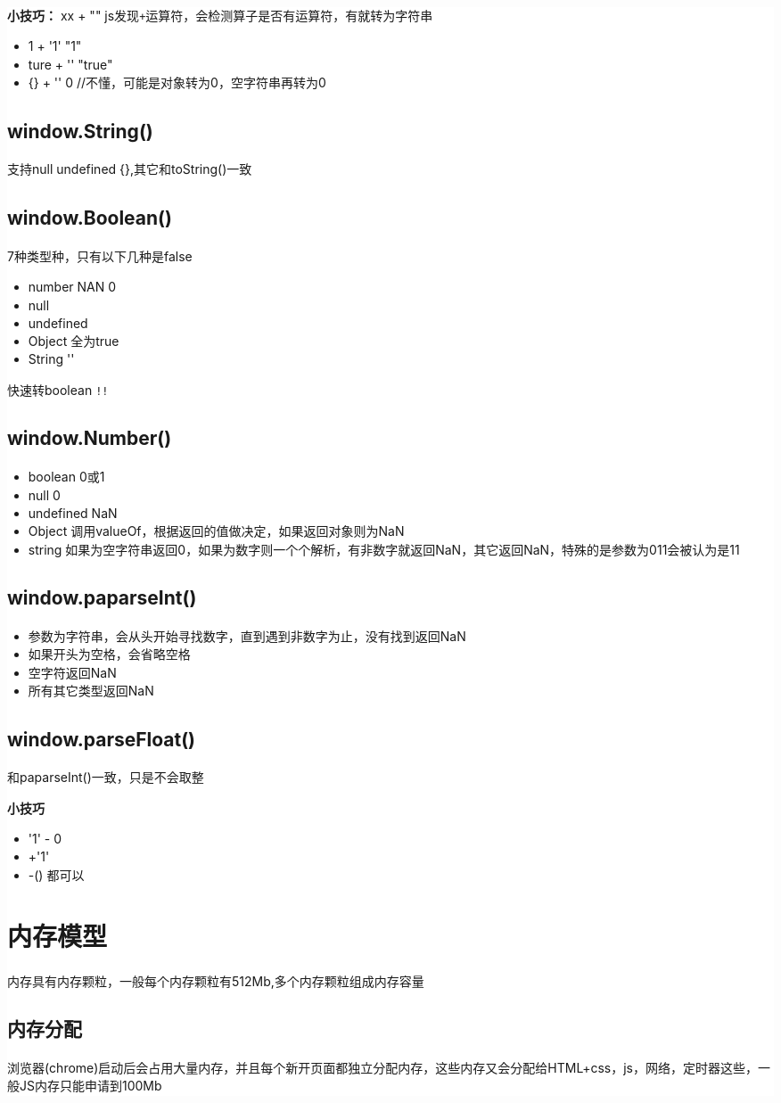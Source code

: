 **小技巧：** xx + ""
js发现`+`运算符，会检测算子是否有运算符，有就转为字符串
* 1 + '1'   "1"
* ture + '' "true"
* {} + ''   0 //不懂，可能是对象转为0，空字符串再转为0

## window.String()
支持null undefined {},其它和toString()一致

## window.Boolean()
7种类型种，只有以下几种是false
* number NAN 0
* null
* undefined
* Object 全为true 
* String ''

快速转boolean `!!`

## window.Number()
* boolean 0或1
* null 0
* undefined NaN
* Object 调用valueOf，根据返回的值做决定，如果返回对象则为NaN
* string 如果为空字符串返回0，如果为数字则一个个解析，有非数字就返回NaN，其它返回NaN，特殊的是参数为011会被认为是11

## window.paparseInt()
* 参数为字符串，会从头开始寻找数字，直到遇到非数字为止，没有找到返回NaN
* 如果开头为空格，会省略空格
* 空字符返回NaN
* 所有其它类型返回NaN

## window.parseFloat()
和paparseInt()一致，只是不会取整


**小技巧**
* '1' - 0
* +'1'
* -()
都可以


# 内存模型
内存具有内存颗粒，一般每个内存颗粒有512Mb,多个内存颗粒组成内存容量

## 内存分配
浏览器(chrome)启动后会占用大量内存，并且每个新开页面都独立分配内存，这些内存又会分配给HTML+css，js，网络，定时器这些，一般JS内存只能申请到100Mb
